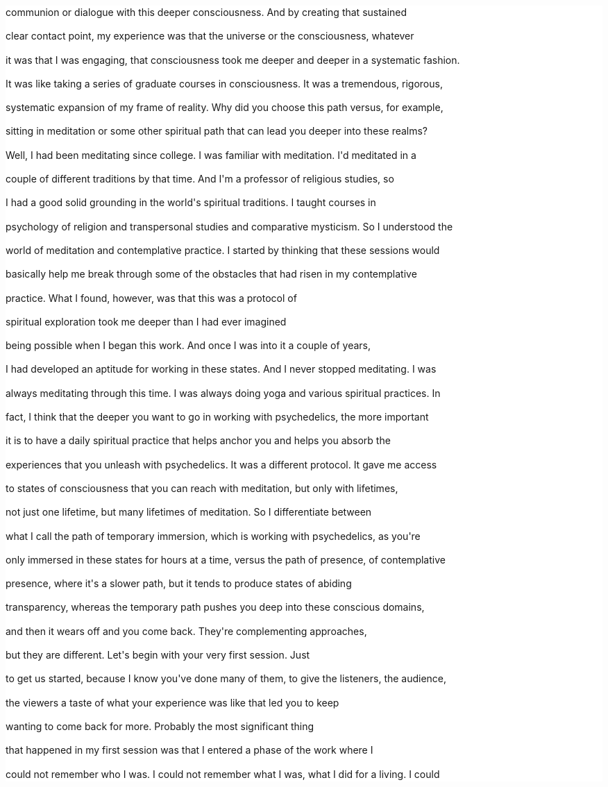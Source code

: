 communion or dialogue with this deeper consciousness. And by creating that sustained

clear contact point, my experience was that the universe or the consciousness, whatever

it was that I was engaging, that consciousness took me deeper and deeper in a systematic fashion.

It was like taking a series of graduate courses in consciousness. It was a tremendous, rigorous,

systematic expansion of my frame of reality. Why did you choose this path versus, for example,

sitting in meditation or some other spiritual path that can lead you deeper into these realms?

Well, I had been meditating since college. I was familiar with meditation. I'd meditated in a

couple of different traditions by that time. And I'm a professor of religious studies, so

I had a good solid grounding in the world's spiritual traditions. I taught courses in

psychology of religion and transpersonal studies and comparative mysticism. So I understood the

world of meditation and contemplative practice. I started by thinking that these sessions would

basically help me break through some of the obstacles that had risen in my contemplative

practice. What I found, however, was that this was a protocol of

spiritual exploration took me deeper than I had ever imagined

being possible when I began this work. And once I was into it a couple of years,

I had developed an aptitude for working in these states. And I never stopped meditating. I was

always meditating through this time. I was always doing yoga and various spiritual practices. In

fact, I think that the deeper you want to go in working with psychedelics, the more important

it is to have a daily spiritual practice that helps anchor you and helps you absorb the

experiences that you unleash with psychedelics. It was a different protocol. It gave me access

to states of consciousness that you can reach with meditation, but only with lifetimes,

not just one lifetime, but many lifetimes of meditation. So I differentiate between

what I call the path of temporary immersion, which is working with psychedelics, as you're

only immersed in these states for hours at a time, versus the path of presence, of contemplative

presence, where it's a slower path, but it tends to produce states of abiding

transparency, whereas the temporary path pushes you deep into these conscious domains,

and then it wears off and you come back. They're complementing approaches,

but they are different. Let's begin with your very first session. Just

to get us started, because I know you've done many of them, to give the listeners, the audience,

the viewers a taste of what your experience was like that led you to keep

wanting to come back for more. Probably the most significant thing

that happened in my first session was that I entered a phase of the work where I

could not remember who I was. I could not remember what I was, what I did for a living. I could
